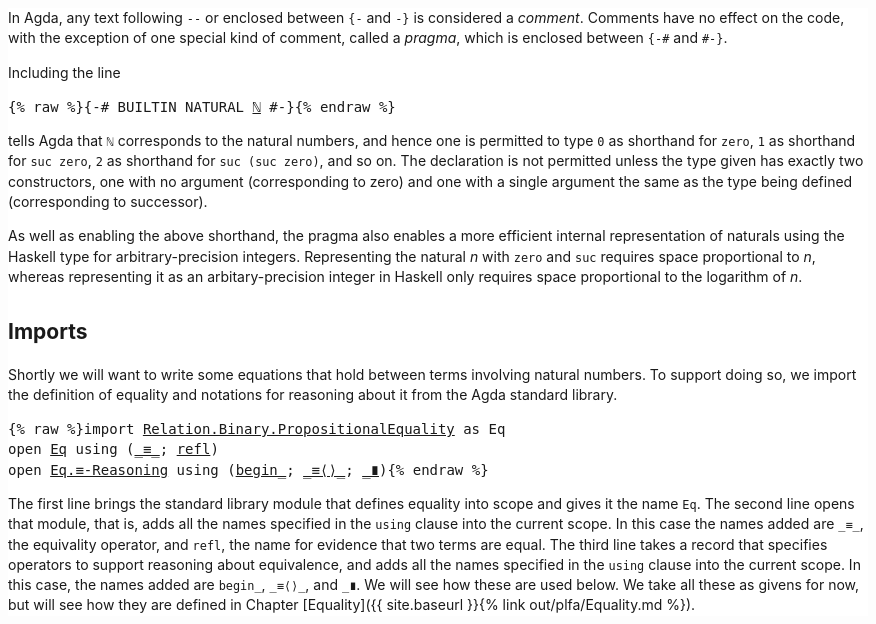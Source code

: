 In Agda, any text following `--` or enclosed between `{-`
and `-}` is considered a *comment*.  Comments have no effect on the
code, with the exception of one special kind of comment, called a
*pragma*, which is enclosed between `{-#` and `#-}`.

Including the line
<pre class="Agda">{% raw %}<a id="8212" class="Symbol">{-#</a> <a id="8216" class="Keyword">BUILTIN</a> NATURAL <a id="8232" href="{% endraw %}{{ site.baseurl }}{% link out/plfa/Naturals.md %}{% raw %}#1087" class="Datatype">ℕ</a> <a id="8234" class="Symbol">#-}</a>{% endraw %}</pre>
tells Agda that `ℕ` corresponds to the natural numbers, and hence one
is permitted to type `0` as shorthand for `zero`, `1` as shorthand for
`suc zero`, `2` as shorthand for `suc (suc zero)`, and so on.  The
declaration is not permitted unless the type given has exactly two
constructors, one with no argument (corresponding to zero) and
one with a single argument the same as the type being defined
(corresponding to successor).

As well as enabling the above shorthand, the pragma also enables a
more efficient internal representation of naturals using the Haskell
type for arbitrary-precision integers.  Representing the natural *n*
with `zero` and `suc` requires space proportional to *n*, whereas
representing it as an arbitary-precision integer in Haskell only
requires space proportional to the logarithm of *n*.


## Imports

Shortly we will want to write some equations that hold between
terms involving natural numbers.  To support doing so, we import
the definition of equality and notations for reasoning
about it from the Agda standard library.

<pre class="Agda">{% raw %}<a id="9321" class="Keyword">import</a> <a id="9328" href="https://agda.github.io/agda-stdlib/Relation.Binary.PropositionalEquality.html" class="Module">Relation.Binary.PropositionalEquality</a> <a id="9366" class="Symbol">as</a> <a id="9369" class="Module">Eq</a>
<a id="9372" class="Keyword">open</a> <a id="9377" href="https://agda.github.io/agda-stdlib/Relation.Binary.PropositionalEquality.html" class="Module">Eq</a> <a id="9380" class="Keyword">using</a> <a id="9386" class="Symbol">(</a><a id="9387" href="https://agda.github.io/agda-stdlib/Agda.Builtin.Equality.html#83" class="Datatype Operator">_≡_</a><a id="9390" class="Symbol">;</a> <a id="9392" href="https://agda.github.io/agda-stdlib/Agda.Builtin.Equality.html#140" class="InductiveConstructor">refl</a><a id="9396" class="Symbol">)</a>
<a id="9398" class="Keyword">open</a> <a id="9403" href="https://agda.github.io/agda-stdlib/Relation.Binary.PropositionalEquality.html#3861" class="Module">Eq.≡-Reasoning</a> <a id="9418" class="Keyword">using</a> <a id="9424" class="Symbol">(</a><a id="9425" href="https://agda.github.io/agda-stdlib/Relation.Binary.PropositionalEquality.html#3962" class="Function Operator">begin_</a><a id="9431" class="Symbol">;</a> <a id="9433" href="https://agda.github.io/agda-stdlib/Relation.Binary.PropositionalEquality.html#4020" class="Function Operator">_≡⟨⟩_</a><a id="9438" class="Symbol">;</a> <a id="9440" href="https://agda.github.io/agda-stdlib/Relation.Binary.PropositionalEquality.html#4260" class="Function Operator">_∎</a><a id="9442" class="Symbol">)</a>{% endraw %}</pre>

The first line brings the standard library module that defines
equality into scope and gives it the name `Eq`. The second line
opens that module, that is, adds all the names specified in the
`using` clause into the current scope. In this case the names added
are `_≡_`, the equivality operator, and `refl`, the name for evidence
that two terms are equal.  The third line takes a record that
specifies operators to support reasoning about equivalence, and adds
all the names specified in the `using` clause into the current scope.
In this case, the names added are `begin_`, `_≡⟨⟩_`, and `_∎`.  We
will see how these are used below.  We take all these as givens for now,
but will see how they are defined in Chapter [Equality]({{ site.baseurl }}{% link out/plfa/Equality.md %}).
